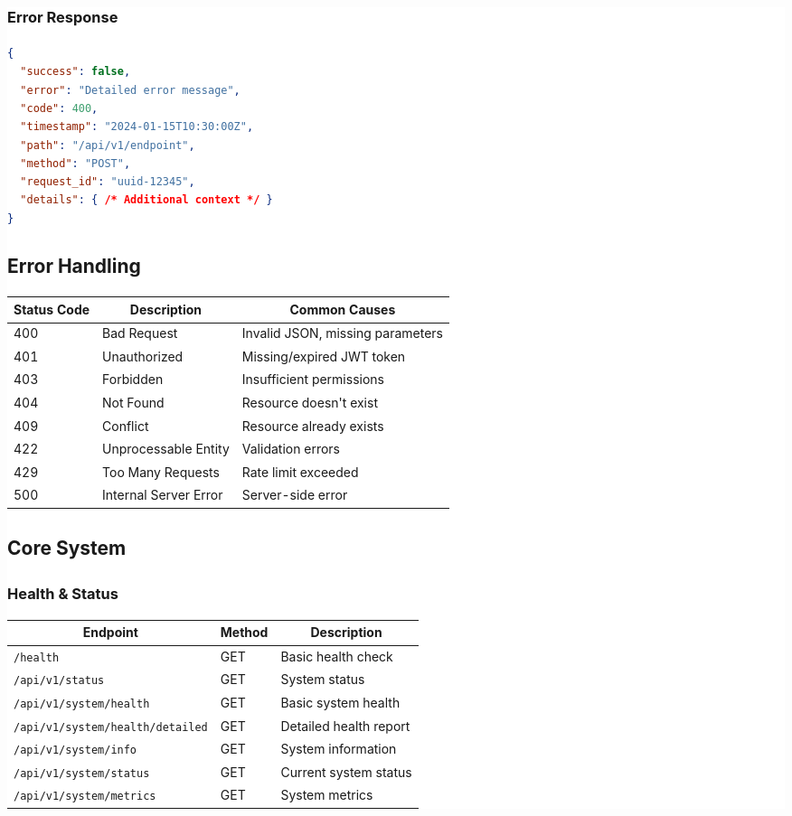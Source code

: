 ### Error Response
```json
{
  "success": false,
  "error": "Detailed error message",
  "code": 400,
  "timestamp": "2024-01-15T10:30:00Z",
  "path": "/api/v1/endpoint",
  "method": "POST",
  "request_id": "uuid-12345",
  "details": { /* Additional context */ }
}
```

## Error Handling

| Status Code | Description | Common Causes |
|-------------|-------------|---------------|
| 400 | Bad Request | Invalid JSON, missing parameters |
| 401 | Unauthorized | Missing/expired JWT token |
| 403 | Forbidden | Insufficient permissions |
| 404 | Not Found | Resource doesn't exist |
| 409 | Conflict | Resource already exists |
| 422 | Unprocessable Entity | Validation errors |
| 429 | Too Many Requests | Rate limit exceeded |
| 500 | Internal Server Error | Server-side error |

## Core System

### Health & Status

| Endpoint | Method | Description |
|----------|--------|-------------|
| `/health` | GET | Basic health check |
| `/api/v1/status` | GET | System status |
| `/api/v1/system/health` | GET | Basic system health |
| `/api/v1/system/health/detailed` | GET | Detailed health report |
| `/api/v1/system/info` | GET | System information |
| `/api/v1/system/status` | GET | Current system status |
| `/api/v1/system/metrics` | GET | System metrics |
